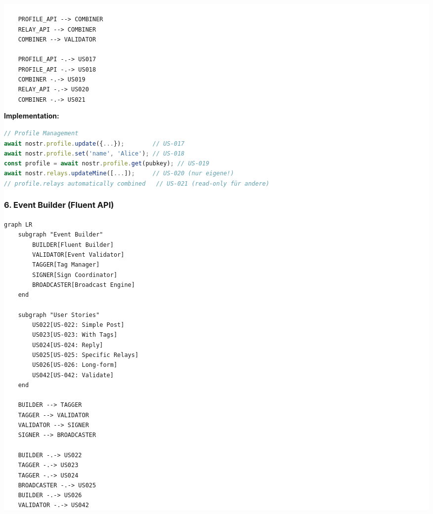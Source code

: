 ```mermaid
    
    PROFILE_API --> COMBINER
    RELAY_API --> COMBINER
    COMBINER --> VALIDATOR
    
    PROFILE_API -.-> US017
    PROFILE_API -.-> US018
    COMBINER -.-> US019
    RELAY_API -.-> US020
    COMBINER -.-> US021
```

**Implementation:**
```typescript
// Profile Management
await nostr.profile.update({...});        // US-017
await nostr.profile.set('name', 'Alice'); // US-018
const profile = await nostr.profile.get(pubkey); // US-019
await nostr.relays.updateMine([...]);     // US-020 (nur eigene!)
// profile.relays automatically combined   // US-021 (read-only für andere)
```

### **6. Event Builder (Fluent API)**

```mermaid
graph LR
    subgraph "Event Builder"
        BUILDER[Fluent Builder]
        VALIDATOR[Event Validator]
        TAGGER[Tag Manager]
        SIGNER[Sign Coordinator]
        BROADCASTER[Broadcast Engine]
    end
    
    subgraph "User Stories"
        US022[US-022: Simple Post]
        US023[US-023: With Tags]
        US024[US-024: Reply]
        US025[US-025: Specific Relays]
        US026[US-026: Long-form]
        US042[US-042: Validate]
    end
    
    BUILDER --> TAGGER
    TAGGER --> VALIDATOR
    VALIDATOR --> SIGNER
    SIGNER --> BROADCASTER
    
    BUILDER -.-> US022
    TAGGER -.-> US023
    TAGGER -.-> US024
    BROADCASTER -.-> US025
    BUILDER -.-> US026
    VALIDATOR -.-> US042
```
